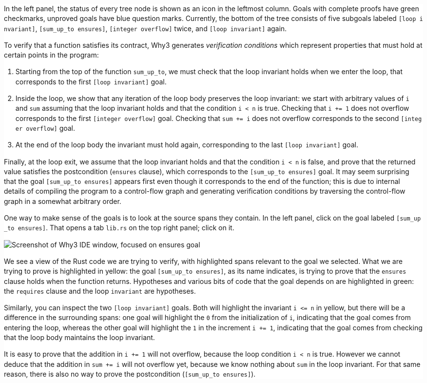 In the left panel, the status of every tree node is shown as an icon in the leftmost column.
Goals with complete proofs have green checkmarks, unproved goals have blue question marks.
Currently, the bottom of the tree consists of five subgoals labeled `[loop invariant]`,
`[sum_up_to ensures]`, `[integer overflow]` twice, and `[loop invariant]` again.

To verify that a function satisfies its contract, Why3 generates *verification conditions*
which represent properties that must hold at certain points in the program:

1. Starting from the top of the function `sum_up_to`, we must check that the loop invariant
holds when we enter the loop, that corresponds to the first `[loop invariant]` goal.

2. Inside the loop, we show that any iteration of the loop body preserves the loop invariant:
we start with arbitrary values of `i` and `sum` assuming that the loop invariant holds
and that the condition `i < n` is true.
Checking that `i += 1` does not overflow corresponds to the first `[integer overflow]` goal.
Checking that `sum += i` does not overflow corresponds to the second `[integer overflow]` goal.

3. At the end of the loop body the invariant must hold again, corresponding to the last `[loop invariant]` goal.

Finally, at the loop exit, we assume that the loop invariant holds and that the condition `i < n` is false,
and prove that the returned value satisfies the postcondition (`ensures` clause), which corresponds to the
`[sum_up_to ensures]` goal. It may seem surprising that the goal `[sum_up_to ensures]` appears first even though
it corresponds to the end of the function;
this is due to internal details of compiling the program to a control-flow graph and generating verification
conditions by traversing the control-flow graph in a somewhat arbitrary order.

One way to make sense of the goals is to look at the source spans they contain.
In the left panel, click on the goal labeled `[sum_up_to ensures]`.
That opens a tab `lib.rs` on the top right panel; click on it.

![Screenshot of Why3 IDE window, focused on ensures goal](images/why3-ide-ensures.png)

We see a view of the Rust code we are trying to verify,
with highlighted spans relevant to the goal we selected.
What we are trying to prove is highlighted in yellow:
the goal `[sum_up_to ensures]`, as its name indicates, is trying to prove that the
`ensures` clause holds when the function returns.
Hypotheses and various bits of code that the goal depends on are highlighted in green:
the `requires` clause and the loop `invariant` are hypotheses.

Similarly, you can inspect the two `[loop invariant]` goals. Both will highlight
the invariant `i <= n` in yellow, but there will be a difference in the surrounding spans:
one goal will highlight the `0` from the initialization of `i`, indicating that the goal
comes from entering the loop, whereas the other goal will highlight the `1` in the
increment `i += 1`, indicating that the goal comes from checking that the loop body maintains the
loop invariant.

It is easy to prove that the addition in `i += 1` will not overflow, because the loop condition `i < n`
is true. However we cannot deduce that the addition in `sum += i` will not overflow yet, because
we know nothing about `sum` in the loop invariant.
For that same reason, there is also no way to prove the postcondition (`[sum_up_to ensures]`).
